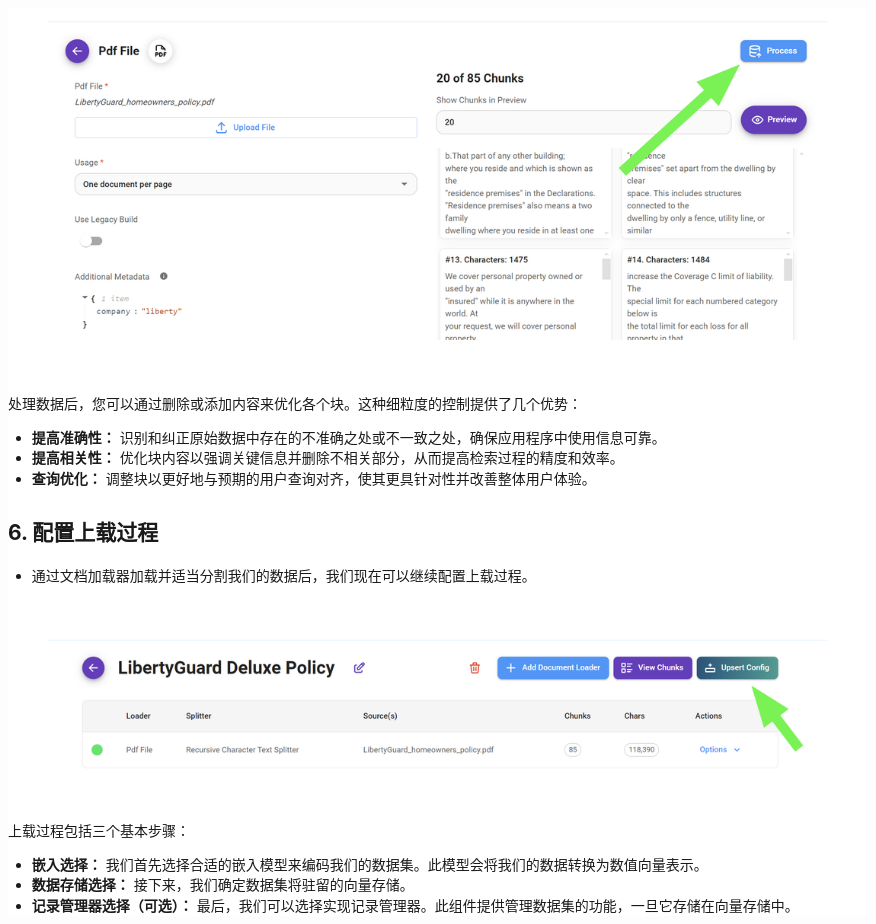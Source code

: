 <figure><img src="../.gitbook/assets/ds08.png" alt=""><figcaption></figcaption></figure>

<figure><img src="../.gitbook/assets/ds09%20(1).png" alt=""><figcaption></figcaption></figure>

处理数据后，您可以通过删除或添加内容来优化各个块。这种细粒度的控制提供了几个优势：

* **提高准确性：** 识别和纠正原始数据中存在的不准确之处或不一致之处，确保应用程序中使用信息可靠。
* **提高相关性：** 优化块内容以强调关键信息并删除不相关部分，从而提高检索过程的精度和效率。
* **查询优化：** 调整块以更好地与预期的用户查询对齐，使其更具针对性并改善整体用户体验。

## 6. 配置上载过程

* 通过文档加载器加载并适当分割我们的数据后，我们现在可以继续配置上载过程。

<figure><img src="../.gitbook/assets/dastore002.png" alt=""><figcaption></figcaption></figure>

上载过程包括三个基本步骤：

* **嵌入选择：** 我们首先选择合适的嵌入模型来编码我们的数据集。此模型会将我们的数据转换为数值向量表示。
* **数据存储选择：** 接下来，我们确定数据集将驻留的向量存储。
* **记录管理器选择（可选）：** 最后，我们可以选择实现记录管理器。此组件提供管理数据集的功能，一旦它存储在向量存储中。
